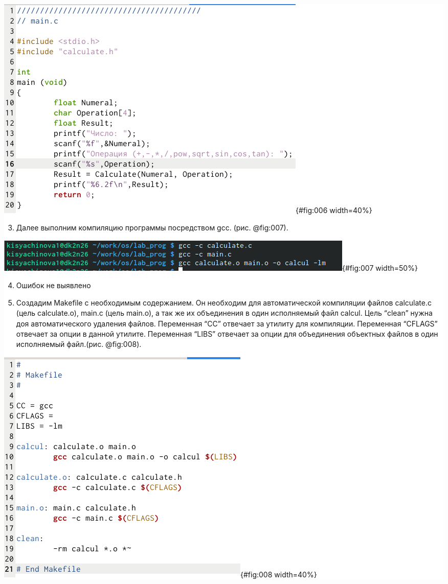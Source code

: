 ![Файл main.c](image/6.png){#fig:006 width=40%}

3. Далее выполним компиляцию программы посредством gcc. (рис. @fig:007).

![Компиляция файла](image/7.png){#fig:007 width=50%}

4. Ошибок не выявлено

5. Создадим Makefile c необходимым содержанием. Он необходим для автоматической компиляции файлов calculate.c (цель calculate.o), main.c (цель main.o), а так же их объединения в один исполняемый файл calcul. Цель “clean” нужна доя автоматического удаления файлов. Переменная “CC” отвечает за утилиту для компиляции. Переменная “CFLAGS” отвечает за опции в данной утилите. Переменная “LIBS” отвечает за опции для объединения объектных файлов в один исполняемый файл.(рис. @fig:008).

![Makefile](image/8.png){#fig:008 width=40%}
